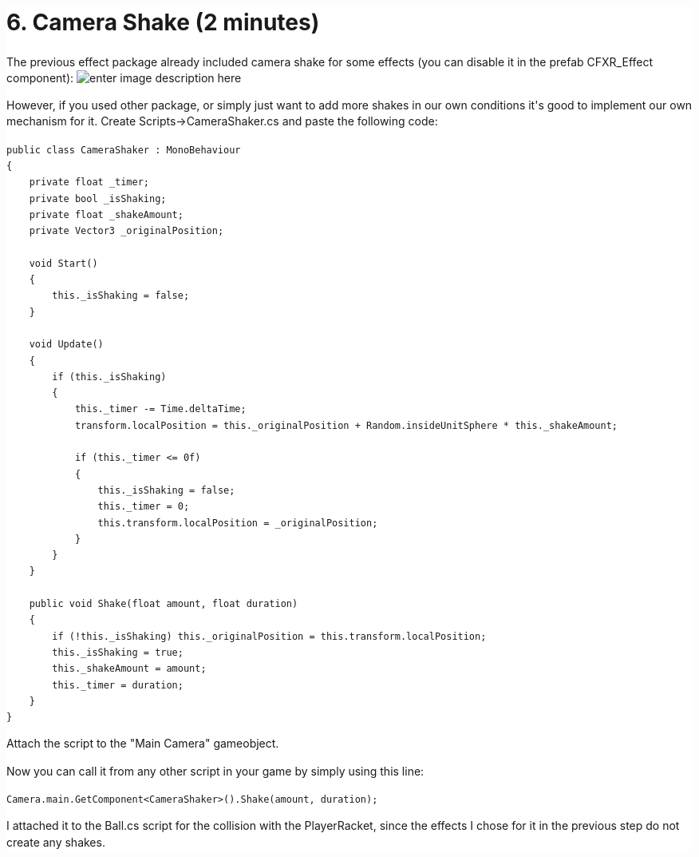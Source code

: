 

# 6. Camera Shake (2 minutes)

The previous effect package already included camera shake for some effects (you can disable it in the prefab CFXR_Effect component):
![enter image description here](https://i.imgur.com/CpUYD6W.png)

However, if you used other package, or simply just want to add more shakes in our own conditions it's good to implement our own mechanism for it.
Create Scripts->CameraShaker.cs and paste the following code:

    public class CameraShaker : MonoBehaviour
    {
	    private float _timer;
	    private bool _isShaking;
	    private float _shakeAmount;
	    private Vector3 _originalPosition;
	    
	    void Start()
	    {
	        this._isShaking = false;
	    }
	    
	    void Update()
	    {
	        if (this._isShaking)
	        {
	            this._timer -= Time.deltaTime;
	            transform.localPosition = this._originalPosition + Random.insideUnitSphere * this._shakeAmount;

	            if (this._timer <= 0f)
	            {
	                this._isShaking = false;
	                this._timer = 0;
	                this.transform.localPosition = _originalPosition;
	            }
	        }
	    }

	    public void Shake(float amount, float duration)
	    {
	        if (!this._isShaking) this._originalPosition = this.transform.localPosition;
	        this._isShaking = true;
	        this._shakeAmount = amount;
	        this._timer = duration;
	    }
    }

Attach the script to the "Main Camera" gameobject.

Now you can call it from any other script in your game by simply using this line:

    Camera.main.GetComponent<CameraShaker>().Shake(amount, duration);
I attached it to the Ball.cs script for the collision with the PlayerRacket, since the effects I chose for it in the previous step do not create any shakes.
